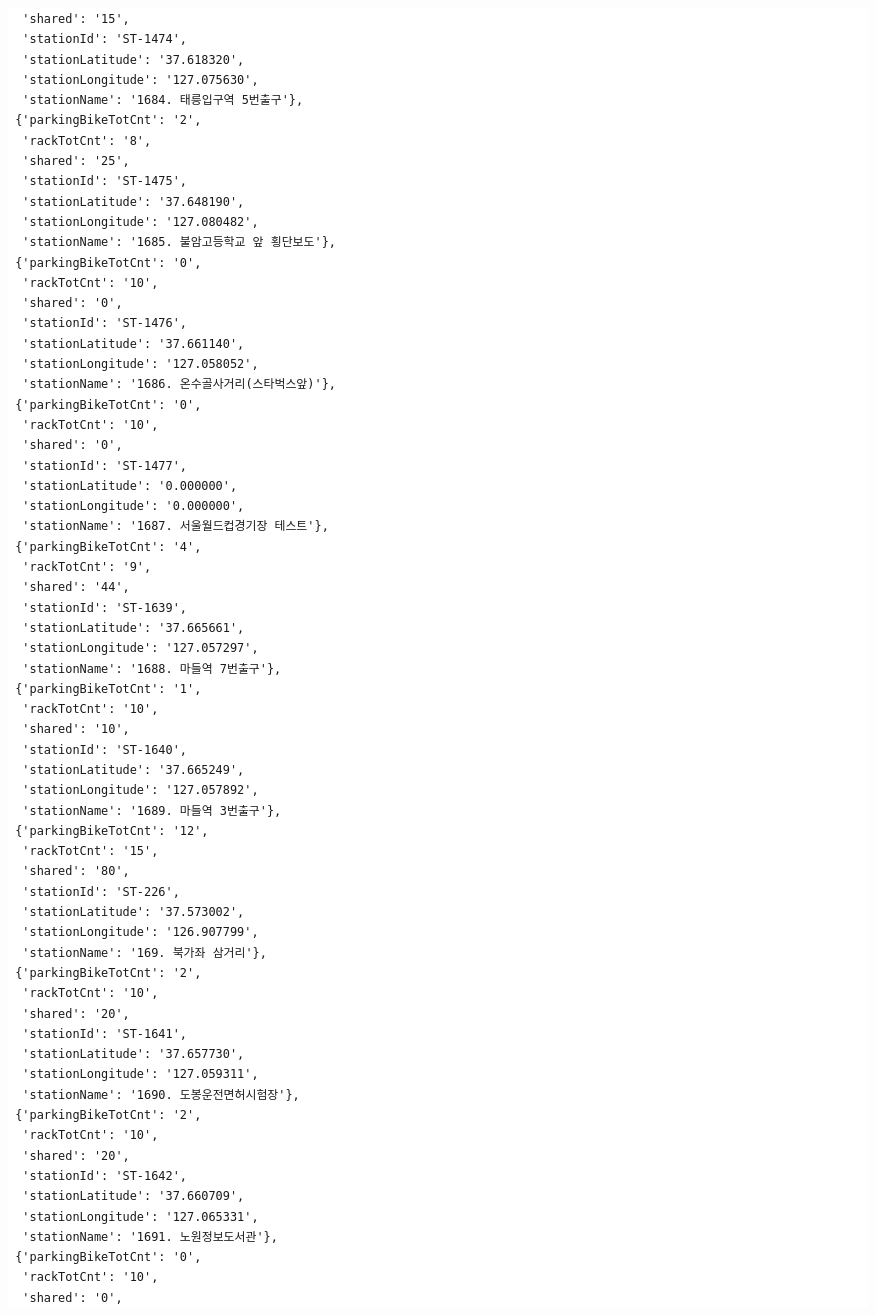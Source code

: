       'shared': '15',
      'stationId': 'ST-1474',
      'stationLatitude': '37.618320',
      'stationLongitude': '127.075630',
      'stationName': '1684. 태릉입구역 5번출구'},
     {'parkingBikeTotCnt': '2',
      'rackTotCnt': '8',
      'shared': '25',
      'stationId': 'ST-1475',
      'stationLatitude': '37.648190',
      'stationLongitude': '127.080482',
      'stationName': '1685. 불암고등학교 앞 횡단보도'},
     {'parkingBikeTotCnt': '0',
      'rackTotCnt': '10',
      'shared': '0',
      'stationId': 'ST-1476',
      'stationLatitude': '37.661140',
      'stationLongitude': '127.058052',
      'stationName': '1686. 온수골사거리(스타벅스앞)'},
     {'parkingBikeTotCnt': '0',
      'rackTotCnt': '10',
      'shared': '0',
      'stationId': 'ST-1477',
      'stationLatitude': '0.000000',
      'stationLongitude': '0.000000',
      'stationName': '1687. 서울월드컵경기장 테스트'},
     {'parkingBikeTotCnt': '4',
      'rackTotCnt': '9',
      'shared': '44',
      'stationId': 'ST-1639',
      'stationLatitude': '37.665661',
      'stationLongitude': '127.057297',
      'stationName': '1688. 마들역 7번출구'},
     {'parkingBikeTotCnt': '1',
      'rackTotCnt': '10',
      'shared': '10',
      'stationId': 'ST-1640',
      'stationLatitude': '37.665249',
      'stationLongitude': '127.057892',
      'stationName': '1689. 마들역 3번출구'},
     {'parkingBikeTotCnt': '12',
      'rackTotCnt': '15',
      'shared': '80',
      'stationId': 'ST-226',
      'stationLatitude': '37.573002',
      'stationLongitude': '126.907799',
      'stationName': '169. 북가좌 삼거리'},
     {'parkingBikeTotCnt': '2',
      'rackTotCnt': '10',
      'shared': '20',
      'stationId': 'ST-1641',
      'stationLatitude': '37.657730',
      'stationLongitude': '127.059311',
      'stationName': '1690. 도봉운전면허시험장'},
     {'parkingBikeTotCnt': '2',
      'rackTotCnt': '10',
      'shared': '20',
      'stationId': 'ST-1642',
      'stationLatitude': '37.660709',
      'stationLongitude': '127.065331',
      'stationName': '1691. 노원정보도서관'},
     {'parkingBikeTotCnt': '0',
      'rackTotCnt': '10',
      'shared': '0',